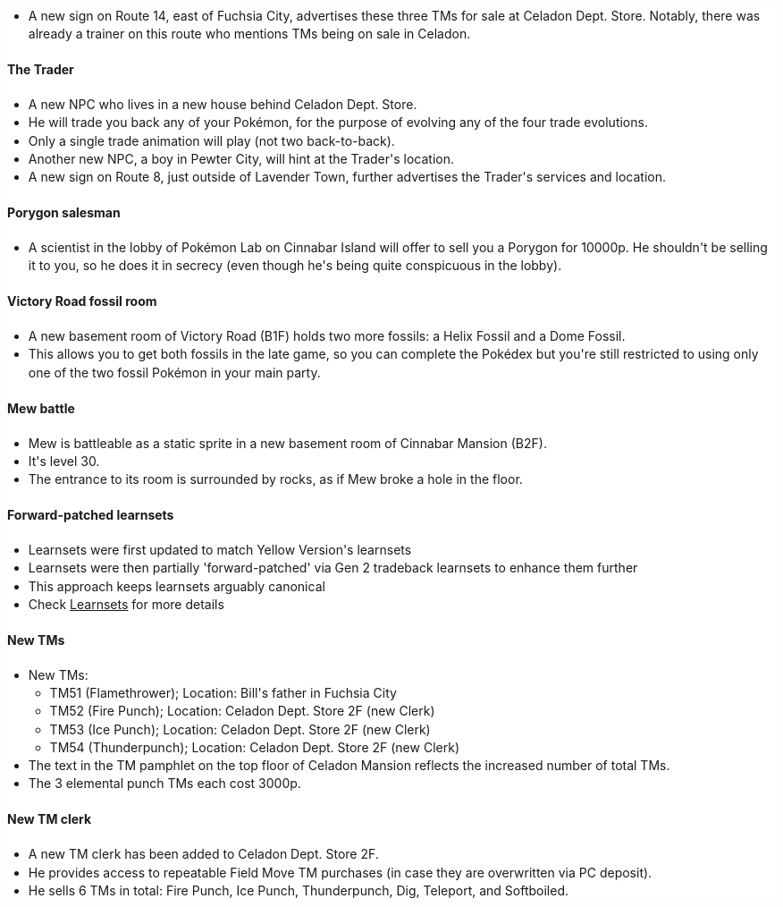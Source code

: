 - A new sign on Route 14, east of Fuchsia City, advertises these three TMs for sale at Celadon Dept. Store. Notably, there was already a trainer on this route who mentions TMs being on sale in Celadon.
    
#### The Trader

- A new NPC who lives in a new house behind Celadon Dept. Store.
- He will trade you back any of your Pokémon, for the purpose of evolving any of the four trade evolutions.
- Only a single trade animation will play (not two back-to-back).
- Another new NPC, a boy in Pewter City, will hint at the Trader's location.
- A new sign on Route 8, just outside of Lavender Town, further advertises the Trader's services and location.

#### Porygon salesman

- A scientist in the lobby of Pokémon Lab on Cinnabar Island will offer to sell you a Porygon for 10000p. He shouldn't be selling it to you, so he does it in secrecy (even though he's being quite conspicuous in the lobby). 

#### Victory Road fossil room

- A new basement room of Victory Road (B1F) holds two more fossils: a Helix Fossil and a Dome Fossil.
- This allows you to get both fossils in the late game, so you can complete the Pokédex but you're still restricted to using only one of the two fossil Pokémon in your main party.

#### Mew battle

- Mew is battleable as a static sprite in a new basement room of Cinnabar Mansion (B2F).
- It's level 30.
- The entrance to its room is surrounded by rocks, as if Mew broke a hole in the floor.

#### Forward-patched learnsets
- Learnsets were first updated to match Yellow Version's learnsets
- Learnsets were then partially 'forward-patched' via Gen 2 tradeback learnsets to enhance them further
- This approach keeps learnsets arguably canonical
- Check [Learnsets](#learnsets) for more details
    
#### New TMs

- New TMs:
    - TM51 (Flamethrower); Location: Bill's father in Fuchsia City
    - TM52 (Fire Punch); Location: Celadon Dept. Store 2F (new Clerk)
    - TM53 (Ice Punch); Location: Celadon Dept. Store 2F (new Clerk)
    - TM54 (Thunderpunch); Location: Celadon Dept. Store 2F (new Clerk)
- The text in the TM pamphlet on the top floor of Celadon Mansion reflects the increased number of total TMs.
- The 3 elemental punch TMs each cost 3000p.

#### New TM clerk

- A new TM clerk has been added to Celadon Dept. Store 2F.
- He provides access to repeatable Field Move TM purchases (in case they are overwritten via PC deposit).
- He sells 6 TMs in total: Fire Punch, Ice Punch, Thunderpunch, Dig, Teleport, and Softboiled.
